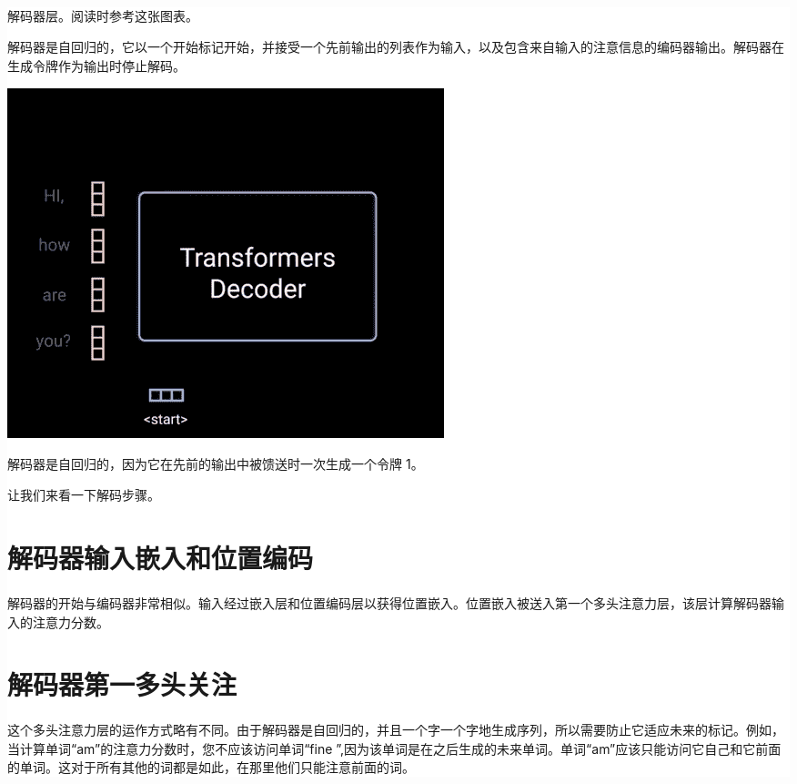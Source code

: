 解码器层。阅读时参考这张图表。

解码器是自回归的，它以一个开始标记开始，并接受一个先前输出的列表作为输入，以及包含来自输入的注意信息的编码器输出。解码器在生成令牌作为输出时停止解码。

![](img/1aafb1becfe7b6d37a48beaf449fd636.png)

解码器是自回归的，因为它在先前的输出中被馈送时一次生成一个令牌 1。

让我们来看一下解码步骤。

# 解码器输入嵌入和位置编码

解码器的开始与编码器非常相似。输入经过嵌入层和位置编码层以获得位置嵌入。位置嵌入被送入第一个多头注意力层，该层计算解码器输入的注意力分数。

# 解码器第一多头关注

这个多头注意力层的运作方式略有不同。由于解码器是自回归的，并且一个字一个字地生成序列，所以需要防止它适应未来的标记。例如，当计算单词“am”的注意力分数时，您不应该访问单词“fine ”,因为该单词是在之后生成的未来单词。单词“am”应该只能访问它自己和它前面的单词。这对于所有其他的词都是如此，在那里他们只能注意前面的词。
